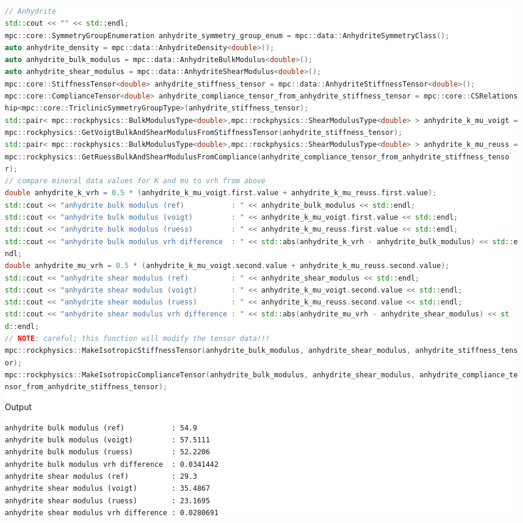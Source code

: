 ```cpp
// Anhydrite
std::cout << "" << std::endl;
mpc::core::SymmetryGroupEnumeration anhydrite_symmetry_group_enum = mpc::data::AnhydriteSymmetryClass();
auto anhydrite_density = mpc::data::AnhydriteDensity<double>();
auto anhydrite_bulk_modulus = mpc::data::AnhydriteBulkModulus<double>();
auto anhydrite_shear_modulus = mpc::data::AnhydriteShearModulus<double>();
mpc::core::StiffnessTensor<double> anhydrite_stiffness_tensor = mpc::data::AnhydriteStiffnessTensor<double>();
mpc::core::ComplianceTensor<double> anhydrite_compliance_tensor_from_anhydrite_stiffness_tensor = mpc::core::CSRelationship<mpc::core::TriclinicSymmetryGroupType>(anhydrite_stiffness_tensor);
std::pair< mpc::rockphysics::BulkModulusType<double>,mpc::rockphysics::ShearModulusType<double> > anhydrite_k_mu_voigt = mpc::rockphysics::GetVoigtBulkAndShearModulusFromStiffnessTensor(anhydrite_stiffness_tensor);
std::pair< mpc::rockphysics::BulkModulusType<double>,mpc::rockphysics::ShearModulusType<double> > anhydrite_k_mu_reuss = mpc::rockphysics::GetRuessBulkAndShearModulusFromCompliance(anhydrite_compliance_tensor_from_anhydrite_stiffness_tensor);
// compare mineral data values for K and mu to vrh from above
double anhydrite_k_vrh = 0.5 * (anhydrite_k_mu_voigt.first.value + anhydrite_k_mu_reuss.first.value);
std::cout << "anhydrite bulk modulus (ref)           : " << anhydrite_bulk_modulus << std::endl;
std::cout << "anhydrite bulk modulus (voigt)         : " << anhydrite_k_mu_voigt.first.value << std::endl;
std::cout << "anhydrite bulk modulus (ruess)         : " << anhydrite_k_mu_reuss.first.value << std::endl;
std::cout << "anhydrite bulk modulus vrh difference  : " << std::abs(anhydrite_k_vrh - anhydrite_bulk_modulus) << std::endl;
double anhydrite_mu_vrh = 0.5 * (anhydrite_k_mu_voigt.second.value + anhydrite_k_mu_reuss.second.value);
std::cout << "anhydrite shear modulus (ref)          : " << anhydrite_shear_modulus << std::endl;
std::cout << "anhydrite shear modulus (voigt)        : " << anhydrite_k_mu_voigt.second.value << std::endl;
std::cout << "anhydrite shear modulus (ruess)        : " << anhydrite_k_mu_reuss.second.value << std::endl;
std::cout << "anhydrite shear modulus vrh difference : " << std::abs(anhydrite_mu_vrh - anhydrite_shear_modulus) << std::endl;
// NOTE: careful; this function will modify the tensor data!!!
mpc::rockphysics::MakeIsotropicStiffnessTensor(anhydrite_bulk_modulus, anhydrite_shear_modulus, anhydrite_stiffness_tensor);
mpc::rockphysics::MakeIsotropicComplianceTensor(anhydrite_bulk_modulus, anhydrite_shear_modulus, anhydrite_compliance_tensor_from_anhydrite_stiffness_tensor);
```
Output

    anhydrite bulk modulus (ref)           : 54.9
    anhydrite bulk modulus (voigt)         : 57.5111
    anhydrite bulk modulus (ruess)         : 52.2206
    anhydrite bulk modulus vrh difference  : 0.0341442
    anhydrite shear modulus (ref)          : 29.3
    anhydrite shear modulus (voigt)        : 35.4867
    anhydrite shear modulus (ruess)        : 23.1695
    anhydrite shear modulus vrh difference : 0.0280691
